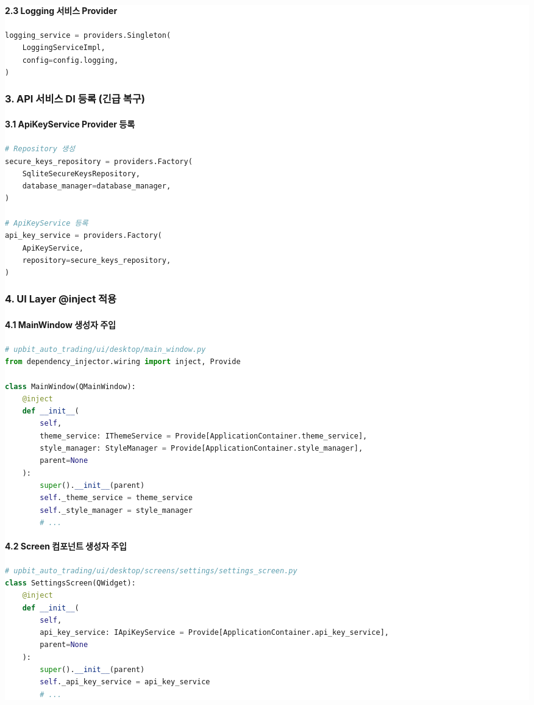 #### 2.3 Logging 서비스 Provider

```python
logging_service = providers.Singleton(
    LoggingServiceImpl,
    config=config.logging,
)
```

### 3. API 서비스 DI 등록 (긴급 복구)

#### 3.1 ApiKeyService Provider 등록

```python
# Repository 생성
secure_keys_repository = providers.Factory(
    SqliteSecureKeysRepository,
    database_manager=database_manager,
)

# ApiKeyService 등록
api_key_service = providers.Factory(
    ApiKeyService,
    repository=secure_keys_repository,
)
```

### 4. UI Layer @inject 적용

#### 4.1 MainWindow 생성자 주입

```python
# upbit_auto_trading/ui/desktop/main_window.py
from dependency_injector.wiring import inject, Provide

class MainWindow(QMainWindow):
    @inject
    def __init__(
        self,
        theme_service: IThemeService = Provide[ApplicationContainer.theme_service],
        style_manager: StyleManager = Provide[ApplicationContainer.style_manager],
        parent=None
    ):
        super().__init__(parent)
        self._theme_service = theme_service
        self._style_manager = style_manager
        # ...
```

#### 4.2 Screen 컴포넌트 생성자 주입

```python
# upbit_auto_trading/ui/desktop/screens/settings/settings_screen.py
class SettingsScreen(QWidget):
    @inject
    def __init__(
        self,
        api_key_service: IApiKeyService = Provide[ApplicationContainer.api_key_service],
        parent=None
    ):
        super().__init__(parent)
        self._api_key_service = api_key_service
        # ...
```
